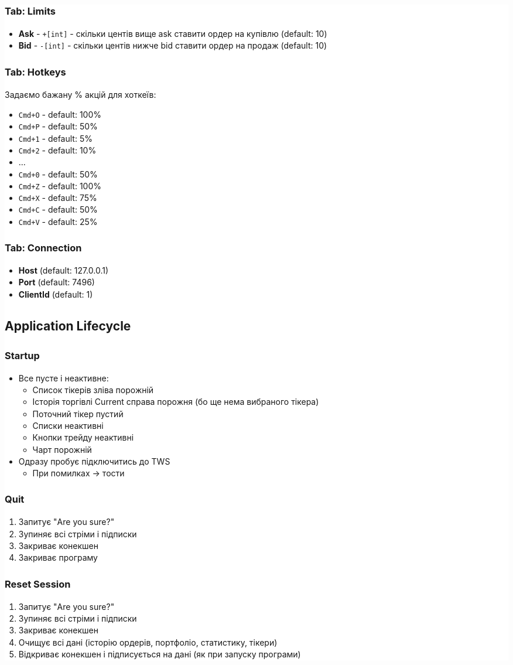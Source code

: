 ### Tab: Limits
- **Ask** - `+[int]` - скільки центів вище ask ставити ордер на купівлю (default: 10)
- **Bid** - `-[int]` - скільки центів нижче bid ставити ордер на продаж (default: 10)

### Tab: Hotkeys
Задаємо бажану % акцій для хоткеїв:
- `Cmd+O` - default: 100%
- `Cmd+P` - default: 50%
- `Cmd+1` - default: 5%
- `Cmd+2` - default: 10%
- ...
- `Cmd+0` - default: 50%
- `Cmd+Z` - default: 100%
- `Cmd+X` - default: 75%
- `Cmd+C` - default: 50%
- `Cmd+V` - default: 25%

### Tab: Connection
- **Host** (default: 127.0.0.1)
- **Port** (default: 7496)
- **ClientId** (default: 1)


## Application Lifecycle

### Startup
- Все пусте і неактивне:
  - Список тікерів зліва порожній
  - Історія торгівлі Current справа порожня (бо ще нема вибраного тікера)
  - Поточний тікер пустий
  - Списки неактивні
  - Кнопки трейду неактивні
  - Чарт порожній
- Одразу пробує підключитись до TWS
  - При помилках → тости

### Quit
1. Запитує "Are you sure?"
2. Зупиняє всі стріми і підписки
3. Закриває конекшен
4. Закриває програму

### Reset Session
1. Запитує "Are you sure?"
2. Зупиняє всі стріми і підписки
3. Закриває конекшен
4. Очищує всі дані (історію ордерів, портфоліо, статистику, тікери)
5. Відкриває конекшен і підписується на дані (як при запуску програми)
